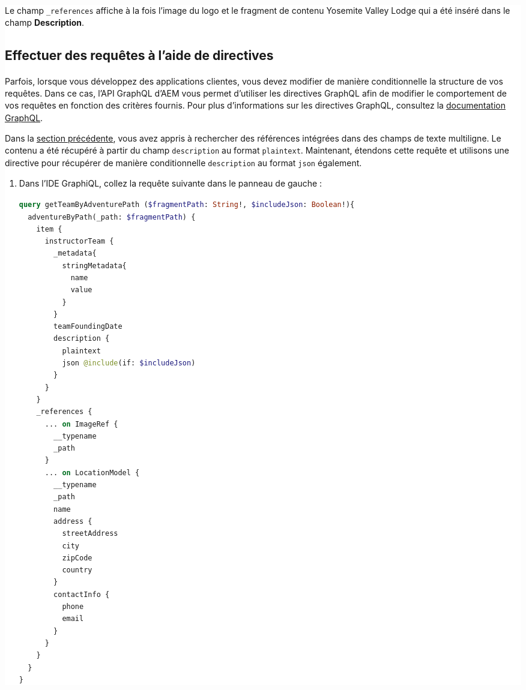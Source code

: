    ```json
   ```

   Le champ `_references` affiche à la fois l’image du logo et le fragment de contenu Yosemite Valley Lodge qui a été inséré dans le champ **Description**.


## Effectuer des requêtes à l’aide de directives

Parfois, lorsque vous développez des applications clientes, vous devez modifier de manière conditionnelle la structure de vos requêtes. Dans ce cas, l’API GraphQL d’AEM vous permet d’utiliser les directives GraphQL afin de modifier le comportement de vos requêtes en fonction des critères fournis. Pour plus d’informations sur les directives GraphQL, consultez la [documentation GraphQL](https://graphql.org/learn/queries/#directives).

Dans la [section précédente](#query-rte-reference), vous avez appris à rechercher des références intégrées dans des champs de texte multiligne. Le contenu a été récupéré à partir du champ `description` au format `plaintext`. Maintenant, étendons cette requête et utilisons une directive pour récupérer de manière conditionnelle `description` au format `json` également.

1. Dans l’IDE GraphiQL, collez la requête suivante dans le panneau de gauche :

   ```graphql
   query getTeamByAdventurePath ($fragmentPath: String!, $includeJson: Boolean!){
     adventureByPath(_path: $fragmentPath) {
       item {
         instructorTeam {
           _metadata{
             stringMetadata{
               name
               value
             }
           }
           teamFoundingDate
           description {
             plaintext
             json @include(if: $includeJson)
           }
         }
       }
       _references {
         ... on ImageRef {
           __typename
           _path
         }
         ... on LocationModel {
           __typename
           _path
           name
           address {
             streetAddress
             city
             zipCode
             country
           }
           contactInfo {
             phone
             email
           }
         }
       }
     }
   }
   ```
